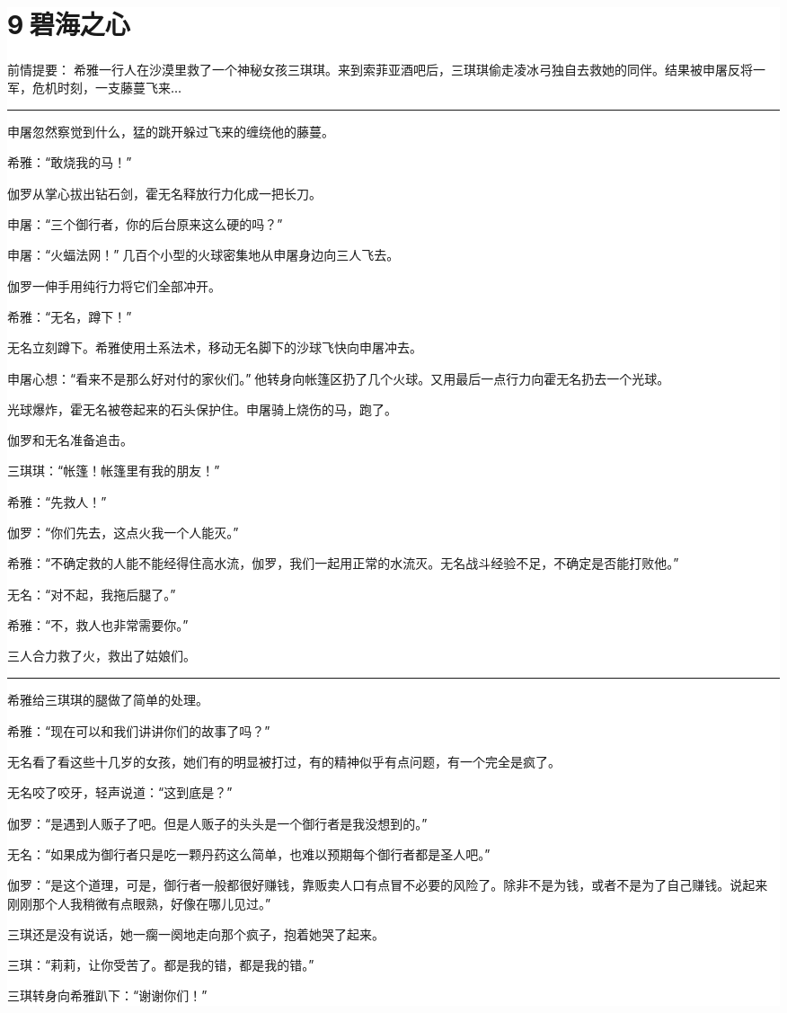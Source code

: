 # 9 碧海之心

前情提要： 希雅一行人在沙漠里救了一个神秘女孩三琪琪。来到索菲亚酒吧后，三琪琪偷走凌冰弓独自去救她的同伴。结果被申屠反将一军，危机时刻，一支藤蔓飞来...

---

申屠忽然察觉到什么，猛的跳开躲过飞来的缠绕他的藤蔓。

希雅：“敢烧我的马！”

伽罗从掌心拔出钻石剑，霍无名释放行力化成一把长刀。

申屠：“三个御行者，你的后台原来这么硬的吗？”

申屠：“火蝠法网！” 几百个小型的火球密集地从申屠身边向三人飞去。

伽罗一伸手用纯行力将它们全部冲开。

希雅：“无名，蹲下！”

无名立刻蹲下。希雅使用土系法术，移动无名脚下的沙球飞快向申屠冲去。

申屠心想：“看来不是那么好对付的家伙们。” 他转身向帐篷区扔了几个火球。又用最后一点行力向霍无名扔去一个光球。

光球爆炸，霍无名被卷起来的石头保护住。申屠骑上烧伤的马，跑了。

伽罗和无名准备追击。

三琪琪：“帐篷！帐篷里有我的朋友！”

希雅：“先救人！”

伽罗：“你们先去，这点火我一个人能灭。”

希雅：“不确定救的人能不能经得住高水流，伽罗，我们一起用正常的水流灭。无名战斗经验不足，不确定是否能打败他。”

无名：“对不起，我拖后腿了。”

希雅：“不，救人也非常需要你。”

三人合力救了火，救出了姑娘们。

---

希雅给三琪琪的腿做了简单的处理。

希雅：“现在可以和我们讲讲你们的故事了吗？”

无名看了看这些十几岁的女孩，她们有的明显被打过，有的精神似乎有点问题，有一个完全是疯了。

无名咬了咬牙，轻声说道：“这到底是？”

伽罗：“是遇到人贩子了吧。但是人贩子的头头是一个御行者是我没想到的。”

无名：“如果成为御行者只是吃一颗丹药这么简单，也难以预期每个御行者都是圣人吧。”

伽罗：“是这个道理，可是，御行者一般都很好赚钱，靠贩卖人口有点冒不必要的风险了。除非不是为钱，或者不是为了自己赚钱。说起来刚刚那个人我稍微有点眼熟，好像在哪儿见过。”

三琪还是没有说话，她一瘸一阕地走向那个疯子，抱着她哭了起来。

三琪：“莉莉，让你受苦了。都是我的错，都是我的错。”

三琪转身向希雅趴下：“谢谢你们！”
